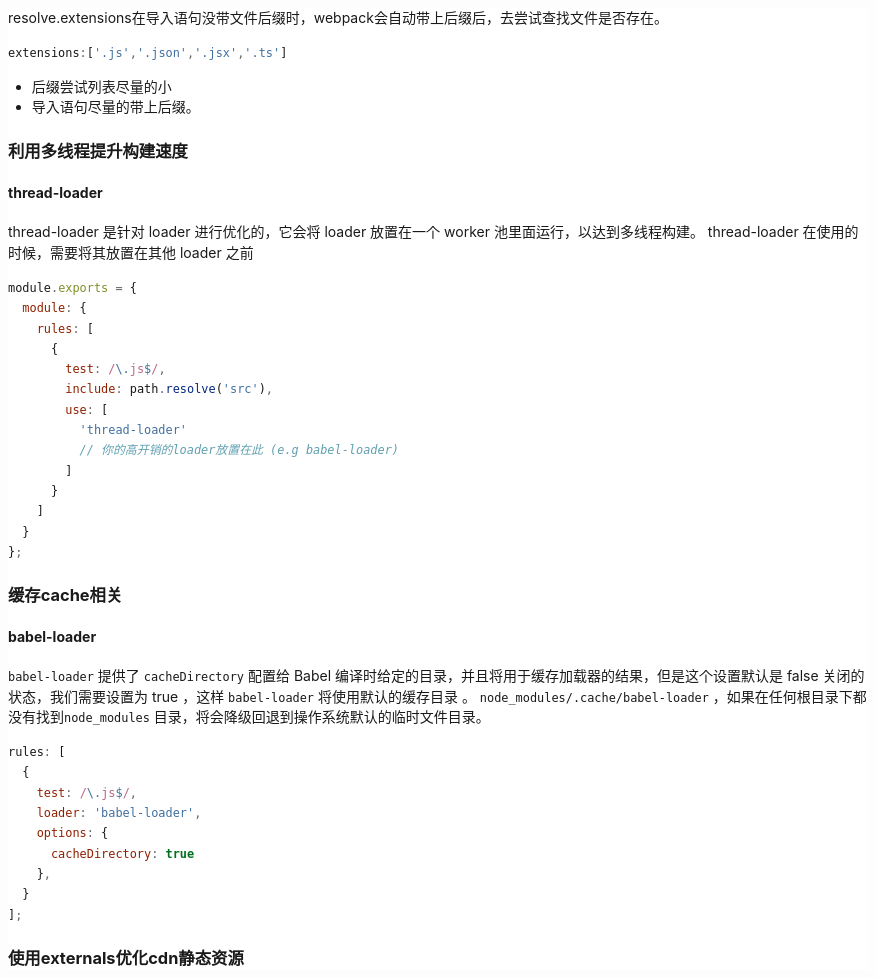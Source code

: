 resolve.extensions在导⼊语句没带⽂件后缀时，webpack会⾃动带上后缀后，去尝试查找⽂件是否存在。

```js
extensions:['.js','.json','.jsx','.ts']
```

- 后缀尝试列表尽量的⼩
- 导⼊语句尽量的带上后缀。

### 利⽤多线程提升构建速度

#### thread-loader

thread-loader 是针对 loader 进⾏优化的，它会将 loader 放置在⼀个 worker 池⾥⾯运⾏，以达到多线程构建。
thread-loader 在使⽤的时候，需要将其放置在其他 loader 之前

```js
module.exports = {
  module: {
    rules: [
      {
        test: /\.js$/,
        include: path.resolve('src'),
        use: [
          'thread-loader'
          // 你的⾼开销的loader放置在此 (e.g babel-loader)
        ]
      }
    ]
  }
};
```

### 缓存cache相关

#### babel-loader

`babel-loader` 提供了 `cacheDirectory` 配置给 Babel 编译时给定的⽬录，并且将⽤于缓存加载器的结果，但是这个设置默认是 false 关闭的状态，我们需要设置为 true ，这样 `babel-loader` 将使⽤默认的缓存⽬录 。
`node_modules/.cache/babel-loader` ，如果在任何根⽬录下都没有找到`node_modules` ⽬录，将会降级回退到操作系统默认的临时⽂件⽬录。

```js
rules: [
  {
    test: /\.js$/,
    loader: 'babel-loader',
    options: {
      cacheDirectory: true
    },
  }
];
```

### 使⽤externals优化cdn静态资源
